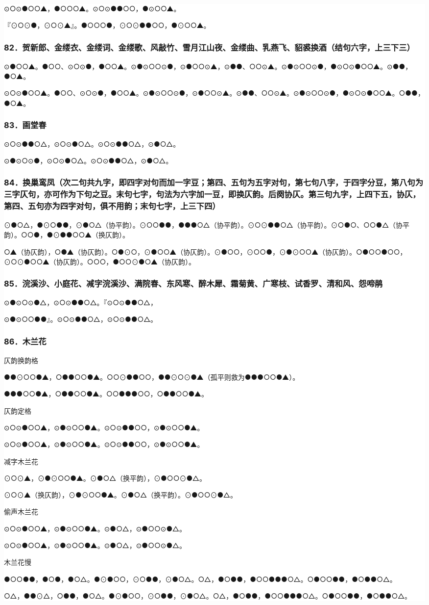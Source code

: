 ⊙○⊙●○○▲，●○○○▲。⊙○⊙●●○○，●⊙○○▲。

『⊙○⊙●，⊙○⊙▲』。●○○○●，⊙○⊙●●○○，●⊙○○▲。

### 82．贺新郎、金缕衣、金缕词、金缕歌、风敲竹、雪月江山夜、金缕曲、乳燕飞、貂裘换酒（结句六字，上三下三）

⊙●○○▲。●○○、⊙○⊙●，●○○▲。⊙●⊙○○⊙●，⊙●○○⊙▲，⊙●●、○○⊙▲。⊙●⊙○○⊙●，●⊙○⊙●○○▲。⊙●●，●○▲。

⊙○⊙●○○▲。●○○、⊙○⊙●，●○○▲。⊙●⊙○○⊙●，⊙●○○⊙▲。⊙●●、○○⊙▲。⊙●⊙○○⊙●，●⊙○⊙●○○▲。○●●，●○▲。

### 83．画堂春

⊙○⊙●●○△，⊙○⊙●○△。⊙○⊙●●○△，⊙●○△。

⊙●⊙○⊙●，⊙○⊙●○△。⊙○⊙●●○△，⊙●○△。

### 84．换巢鸾凤（次二句共九字，即四字对句而加一字豆；第四、五句为五字对句，第七句八字，于四字分豆，第八句为三字仄句，亦可作为下句之豆。末句七字，句法为六字加一豆，即换仄韵。后阕协仄。第三句九字，上四下五，协仄，第四、五句亦为四字对句，俱不用韵；末句七字，上三下四）

⊙●○△，●⊙○●●，⊙●○△（协平韵）。⊙○○●●，●●●○△（协平韵）。⊙○⊙●●○△（协平韵）。⊙○●○、○○●△（协平韵）。○○●，●⊙●●○○▲（换仄韵）。

○▲（协仄韵），○●▲（协仄韵）。○●⊙○，⊙●○○▲（协仄韵）。⊙●○○，⊙○○●，⊙●⊙○○▲（协仄韵）。○●○○●○○，⊙○⊙●○○▲（协仄韵）。○○○，●○○⊙●○▲（协仄韵）。

### 85．浣溪沙、小庭花、减字浣溪沙、满院春、东风寒、醉木犀、霜菊黄、广寒枝、试香罗、清和风、怨啼鹃

⊙●⊙○⊙●△，⊙○⊙●●○△。『⊙○⊙●●○△，

⊙●⊙○○●●』。⊙○⊙●●○△，⊙○⊙●●○△。

### 86．木兰花

仄韵换韵格

●●⊙○○●▲，○●●○○●▲。○○⊙●●○○，●●⊙○⊙●▲（孤平则救为●●●○○●▲）。

●●●○○●▲，○●●○○●▲。○○●●●○○，○●●○○●▲。

仄韵定格

⊙○⊙●○○▲，⊙●⊙○○●▲。⊙○⊙●●○○，⊙●⊙○○●▲。

⊙○⊙●○○▲，⊙●⊙○○●▲。⊙○⊙●●○○，⊙●⊙○○●▲。

减字木兰花

⊙○⊙▲，⊙●⊙○○●▲。⊙●○△（换平韵），⊙●○○⊙●△。

⊙○⊙▲（换仄韵），⊙●⊙○○●▲。⊙●○△（换平韵）。⊙●○○⊙●△。

偷声木兰花

⊙○⊙●○○▲，⊙●⊙○○●▲。⊙●○△，⊙●○○⊙●△。

⊙○⊙●○○▲，⊙●⊙○○●▲。⊙●○△，⊙●○○⊙●△。

木兰花慢

●○○●●，●○●，●○△。●⊙●○○，⊙○●●，⊙●○△。○△，●○●●，●○○●●●○△。○●○○●●，●○●●○△。

○△，●●⊙△，○●●，●○△。●⊙●○○，⊙○●●，⊙●○△。○△，●○●●，●○○●●●○△。○●○○●●，●○●●○△。
